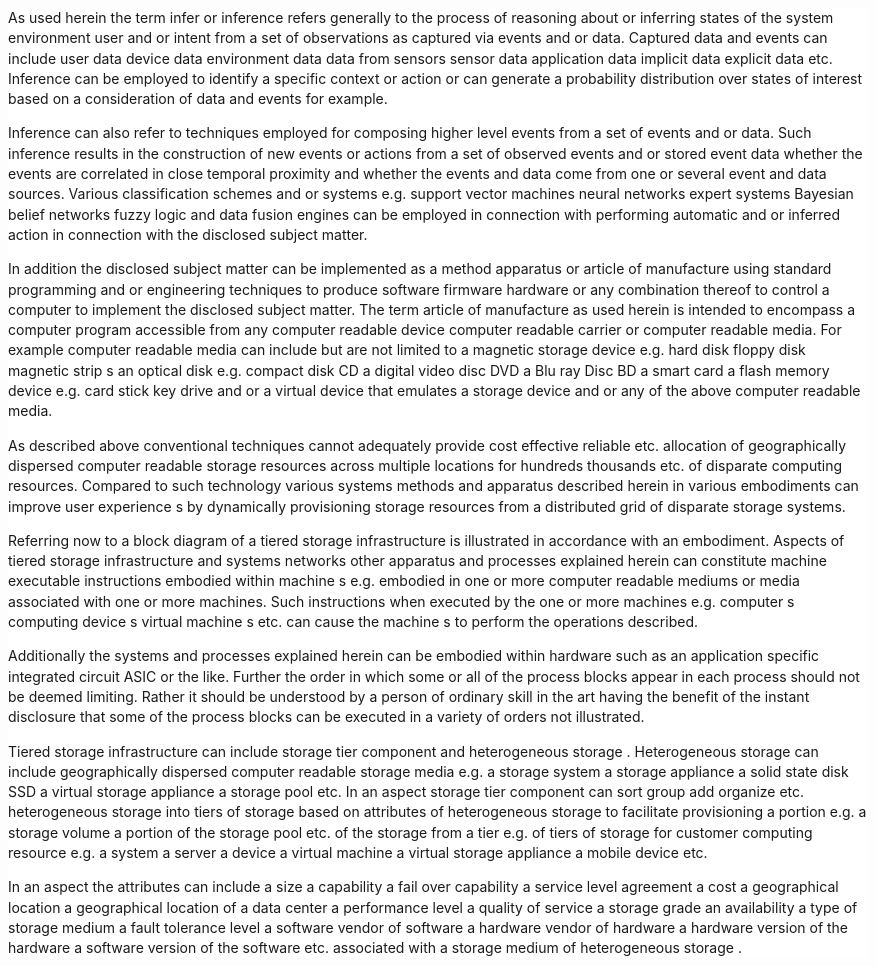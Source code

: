 As used herein the term infer or inference refers generally to the process of reasoning about or inferring states of the system environment user and or intent from a set of observations as captured via events and or data. Captured data and events can include user data device data environment data data from sensors sensor data application data implicit data explicit data etc. Inference can be employed to identify a specific context or action or can generate a probability distribution over states of interest based on a consideration of data and events for example.

Inference can also refer to techniques employed for composing higher level events from a set of events and or data. Such inference results in the construction of new events or actions from a set of observed events and or stored event data whether the events are correlated in close temporal proximity and whether the events and data come from one or several event and data sources. Various classification schemes and or systems e.g. support vector machines neural networks expert systems Bayesian belief networks fuzzy logic and data fusion engines can be employed in connection with performing automatic and or inferred action in connection with the disclosed subject matter.

In addition the disclosed subject matter can be implemented as a method apparatus or article of manufacture using standard programming and or engineering techniques to produce software firmware hardware or any combination thereof to control a computer to implement the disclosed subject matter. The term article of manufacture as used herein is intended to encompass a computer program accessible from any computer readable device computer readable carrier or computer readable media. For example computer readable media can include but are not limited to a magnetic storage device e.g. hard disk floppy disk magnetic strip s an optical disk e.g. compact disk CD a digital video disc DVD a Blu ray Disc BD a smart card a flash memory device e.g. card stick key drive and or a virtual device that emulates a storage device and or any of the above computer readable media.

As described above conventional techniques cannot adequately provide cost effective reliable etc. allocation of geographically dispersed computer readable storage resources across multiple locations for hundreds thousands etc. of disparate computing resources. Compared to such technology various systems methods and apparatus described herein in various embodiments can improve user experience s by dynamically provisioning storage resources from a distributed grid of disparate storage systems.

Referring now to a block diagram of a tiered storage infrastructure is illustrated in accordance with an embodiment. Aspects of tiered storage infrastructure and systems networks other apparatus and processes explained herein can constitute machine executable instructions embodied within machine s e.g. embodied in one or more computer readable mediums or media associated with one or more machines. Such instructions when executed by the one or more machines e.g. computer s computing device s virtual machine s etc. can cause the machine s to perform the operations described.

Additionally the systems and processes explained herein can be embodied within hardware such as an application specific integrated circuit ASIC or the like. Further the order in which some or all of the process blocks appear in each process should not be deemed limiting. Rather it should be understood by a person of ordinary skill in the art having the benefit of the instant disclosure that some of the process blocks can be executed in a variety of orders not illustrated.

Tiered storage infrastructure can include storage tier component and heterogeneous storage . Heterogeneous storage can include geographically dispersed computer readable storage media e.g. a storage system a storage appliance a solid state disk SSD a virtual storage appliance a storage pool etc. In an aspect storage tier component can sort group add organize etc. heterogeneous storage into tiers of storage based on attributes of heterogeneous storage to facilitate provisioning a portion e.g. a storage volume a portion of the storage pool etc. of the storage from a tier e.g. of tiers of storage for customer computing resource e.g. a system a server a device a virtual machine a virtual storage appliance a mobile device etc.

In an aspect the attributes can include a size a capability a fail over capability a service level agreement a cost a geographical location a geographical location of a data center a performance level a quality of service a storage grade an availability a type of storage medium a fault tolerance level a software vendor of software a hardware vendor of hardware a hardware version of the hardware a software version of the software etc. associated with a storage medium of heterogeneous storage .
